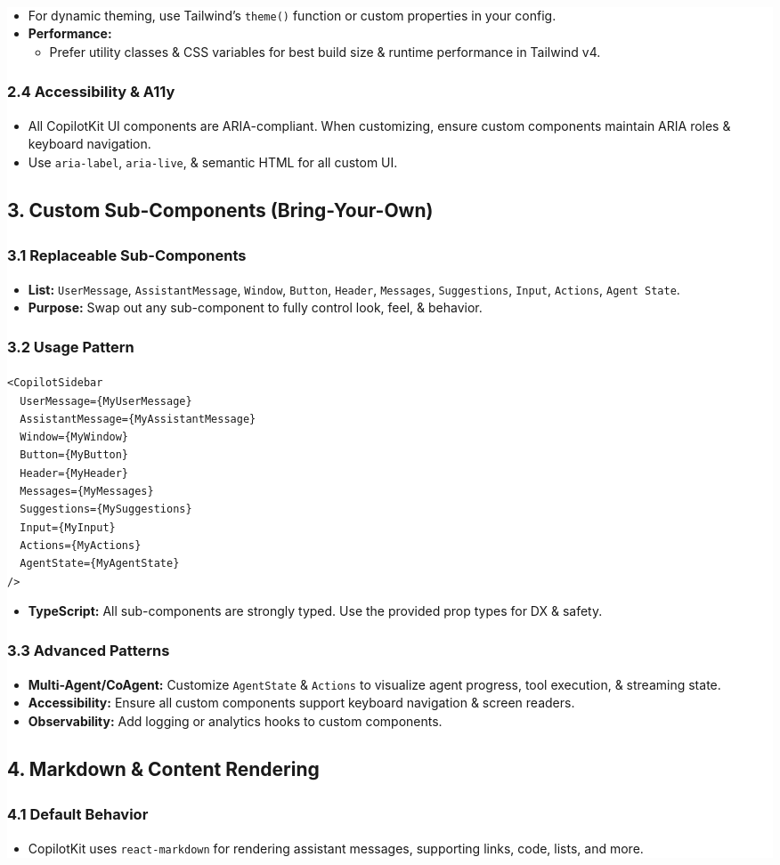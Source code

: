   - For dynamic theming, use Tailwind’s `theme()` function or custom properties in your config.
- **Performance:**
  - Prefer utility classes & CSS variables for best build size & runtime performance in Tailwind v4.

### 2.4 Accessibility & A11y

- All CopilotKit UI components are ARIA-compliant. When customizing, ensure custom components maintain ARIA roles & keyboard navigation.
- Use `aria-label`, `aria-live`, & semantic HTML for all custom UI.

## 3. Custom Sub-Components (Bring-Your-Own)

### 3.1 Replaceable Sub-Components

- **List:** `UserMessage`, `AssistantMessage`, `Window`, `Button`, `Header`, `Messages`, `Suggestions`, `Input`, `Actions`, `Agent State`.
- **Purpose:** Swap out any sub-component to fully control look, feel, & behavior.

### 3.2 Usage Pattern

  ```tsx
  <CopilotSidebar
    UserMessage={MyUserMessage}
    AssistantMessage={MyAssistantMessage}
    Window={MyWindow}
    Button={MyButton}
    Header={MyHeader}
    Messages={MyMessages}
    Suggestions={MySuggestions}
    Input={MyInput}
    Actions={MyActions}
    AgentState={MyAgentState}
  />
  ```

- **TypeScript:** All sub-components are strongly typed. Use the provided prop types for DX & safety.

### 3.3 Advanced Patterns

- **Multi-Agent/CoAgent:** Customize `AgentState` & `Actions` to visualize agent progress, tool execution, & streaming state.
- **Accessibility:** Ensure all custom components support keyboard navigation & screen readers.
- **Observability:** Add logging or analytics hooks to custom components.

## 4. Markdown & Content Rendering

### 4.1 Default Behavior

- CopilotKit uses `react-markdown` for rendering assistant messages, supporting links, code, lists, and more.
